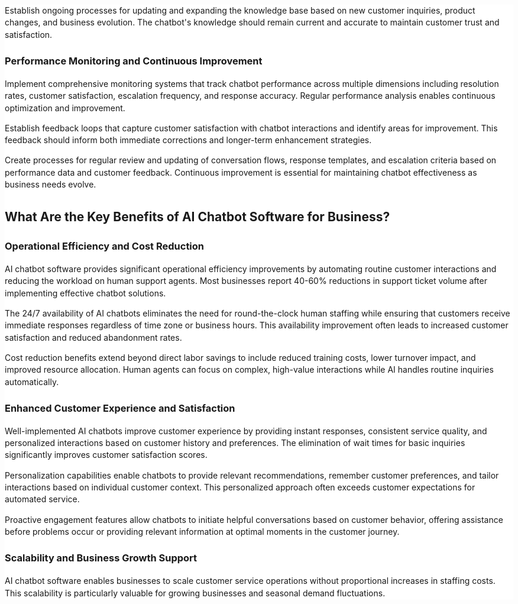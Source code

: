 Establish ongoing processes for updating and expanding the knowledge base based on new customer inquiries, product changes, and business evolution. The chatbot's knowledge should remain current and accurate to maintain customer trust and satisfaction.

### Performance Monitoring and Continuous Improvement

Implement comprehensive monitoring systems that track chatbot performance across multiple dimensions including resolution rates, customer satisfaction, escalation frequency, and response accuracy. Regular performance analysis enables continuous optimization and improvement.

Establish feedback loops that capture customer satisfaction with chatbot interactions and identify areas for improvement. This feedback should inform both immediate corrections and longer-term enhancement strategies.

Create processes for regular review and updating of conversation flows, response templates, and escalation criteria based on performance data and customer feedback. Continuous improvement is essential for maintaining chatbot effectiveness as business needs evolve.

## What Are the Key Benefits of AI Chatbot Software for Business?

### Operational Efficiency and Cost Reduction

AI chatbot software provides significant operational efficiency improvements by automating routine customer interactions and reducing the workload on human support agents. Most businesses report 40-60% reductions in support ticket volume after implementing effective chatbot solutions.

The 24/7 availability of AI chatbots eliminates the need for round-the-clock human staffing while ensuring that customers receive immediate responses regardless of time zone or business hours. This availability improvement often leads to increased customer satisfaction and reduced abandonment rates.

Cost reduction benefits extend beyond direct labor savings to include reduced training costs, lower turnover impact, and improved resource allocation. Human agents can focus on complex, high-value interactions while AI handles routine inquiries automatically.

### Enhanced Customer Experience and Satisfaction

Well-implemented AI chatbots improve customer experience by providing instant responses, consistent service quality, and personalized interactions based on customer history and preferences. The elimination of wait times for basic inquiries significantly improves customer satisfaction scores.

Personalization capabilities enable chatbots to provide relevant recommendations, remember customer preferences, and tailor interactions based on individual customer context. This personalized approach often exceeds customer expectations for automated service.

Proactive engagement features allow chatbots to initiate helpful conversations based on customer behavior, offering assistance before problems occur or providing relevant information at optimal moments in the customer journey.

### Scalability and Business Growth Support

AI chatbot software enables businesses to scale customer service operations without proportional increases in staffing costs. This scalability is particularly valuable for growing businesses and seasonal demand fluctuations.

